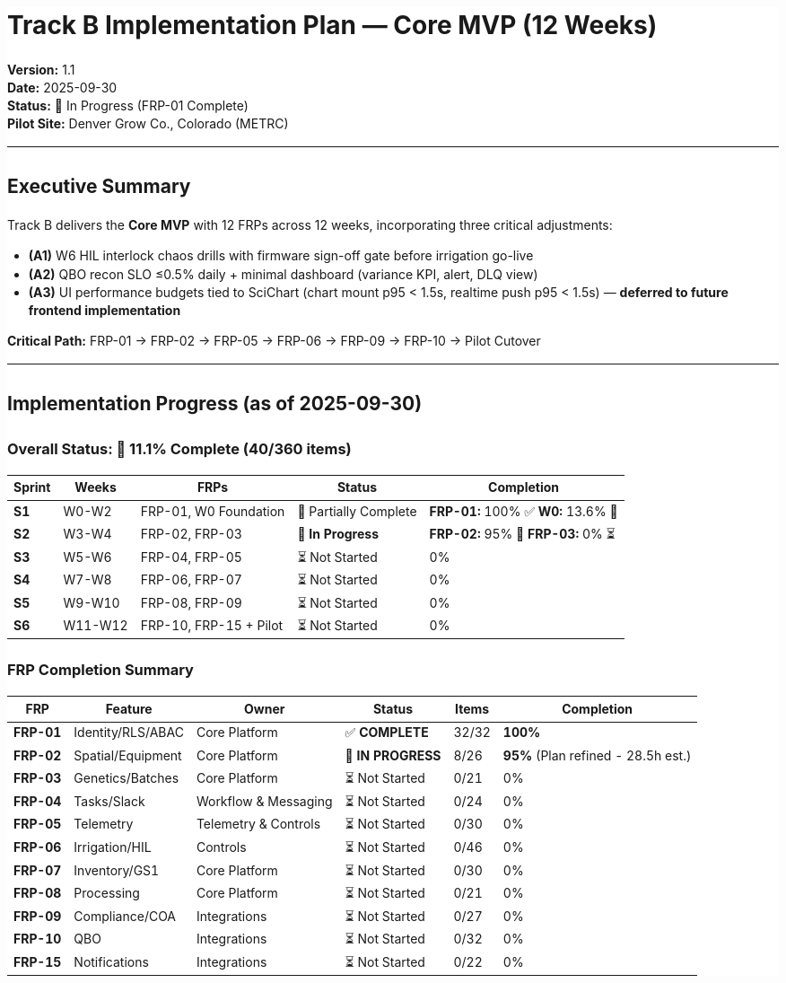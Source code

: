 # Track B Implementation Plan — Core MVP (12 Weeks)

**Version:** 1.1  
**Date:** 2025-09-30  
**Status:** 🚧 In Progress (FRP-01 Complete)  
**Pilot Site:** Denver Grow Co., Colorado (METRC)

---

## Executive Summary

Track B delivers the **Core MVP** with 12 FRPs across 12 weeks, incorporating three critical adjustments:

- **(A1)** W6 HIL interlock chaos drills with firmware sign-off gate before irrigation go-live
- **(A2)** QBO recon SLO ≤0.5% daily + minimal dashboard (variance KPI, alert, DLQ view)
- **(A3)** UI performance budgets tied to SciChart (chart mount p95 < 1.5s, realtime push p95 < 1.5s) — **deferred to future frontend implementation**

**Critical Path:** FRP-01 → FRP-02 → FRP-05 → FRP-06 → FRP-09 → FRP-10 → Pilot Cutover

---

## Implementation Progress (as of 2025-09-30)

### Overall Status: 🚧 **11.1% Complete** (40/360 items)

| Sprint | Weeks | FRPs | Status | Completion |
|--------|-------|------|--------|------------|
| **S1** | W0-W2 | FRP-01, W0 Foundation | 🚧 Partially Complete | **FRP-01:** 100% ✅ **W0:** 13.6% 🚧 |
| **S2** | W3-W4 | FRP-02, FRP-03 | 🚧 **In Progress** | **FRP-02:** 95% 🚧 **FRP-03:** 0% ⏳ |
| **S3** | W5-W6 | FRP-04, FRP-05 | ⏳ Not Started | 0% |
| **S4** | W7-W8 | FRP-06, FRP-07 | ⏳ Not Started | 0% |
| **S5** | W9-W10 | FRP-08, FRP-09 | ⏳ Not Started | 0% |
| **S6** | W11-W12 | FRP-10, FRP-15 + Pilot | ⏳ Not Started | 0% |

### FRP Completion Summary

| FRP | Feature | Owner | Status | Items | Completion |
|-----|---------|-------|--------|-------|------------|
| **FRP-01** | Identity/RLS/ABAC | Core Platform | ✅ **COMPLETE** | 32/32 | **100%** |
| **FRP-02** | Spatial/Equipment | Core Platform | 🚧 **IN PROGRESS** | 8/26 | **95%** (Plan refined - 28.5h est.) |
| **FRP-03** | Genetics/Batches | Core Platform | ⏳ Not Started | 0/21 | 0% |
| **FRP-04** | Tasks/Slack | Workflow & Messaging | ⏳ Not Started | 0/24 | 0% |
| **FRP-05** | Telemetry | Telemetry & Controls | ⏳ Not Started | 0/30 | 0% |
| **FRP-06** | Irrigation/HIL | Controls | ⏳ Not Started | 0/46 | 0% |
| **FRP-07** | Inventory/GS1 | Core Platform | ⏳ Not Started | 0/30 | 0% |
| **FRP-08** | Processing | Core Platform | ⏳ Not Started | 0/21 | 0% |
| **FRP-09** | Compliance/COA | Integrations | ⏳ Not Started | 0/27 | 0% |
| **FRP-10** | QBO | Integrations | ⏳ Not Started | 0/32 | 0% |
| **FRP-15** | Notifications | Integrations | ⏳ Not Started | 0/22 | 0% |
